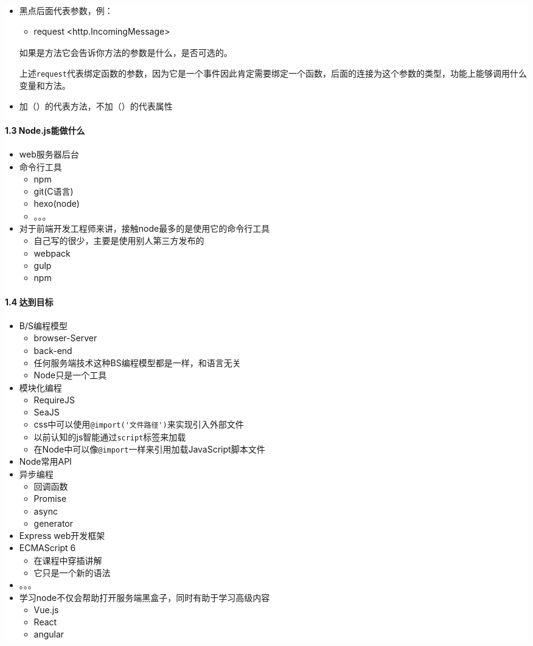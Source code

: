 * 黑点后面代表参数，例：

  * request   <http.IncomingMessage>

  如果是方法它会告诉你方法的参数是什么，是否可选的。

  上述`request`代表绑定函数的参数，因为它是一个事件因此肯定需要绑定一个函数，后面的连接为这个参数的类型，功能上能够调用什么变量和方法。

* 加（）的代表方法，不加（）的代表属性





#### 1.3 Node.js能做什么

* web服务器后台
* 命令行工具
  * npm
  * git(C语言)
  * hexo(node)
  * 。。。
* 对于前端开发工程师来讲，接触node最多的是使用它的命令行工具
  * 自己写的很少，主要是使用别人第三方发布的
  * webpack
  * gulp
  * npm

#### 1.4 达到目标

* B/S编程模型
  * browser-Server
  * back-end
  * 任何服务端技术这种BS编程模型都是一样，和语言无关
  * Node只是一个工具
* 模块化编程
  * RequireJS
  * SeaJS
  * css中可以使用`@import('文件路径')`来实现引入外部文件
  * 以前认知的js智能通过`script`标签来加载
  * 在Node中可以像`@import`一样来引用加载JavaScript脚本文件
* Node常用API
* 异步编程
  * 回调函数
  * Promise
  * async
  * generator
* Express web开发框架
* ECMAScript 6
  * 在课程中穿插讲解
  * 它只是一个新的语法
* 。。。
* 学习node不仅会帮助打开服务端黑盒子，同时有助于学习高级内容
  * Vue.js
  * React
  * angular
